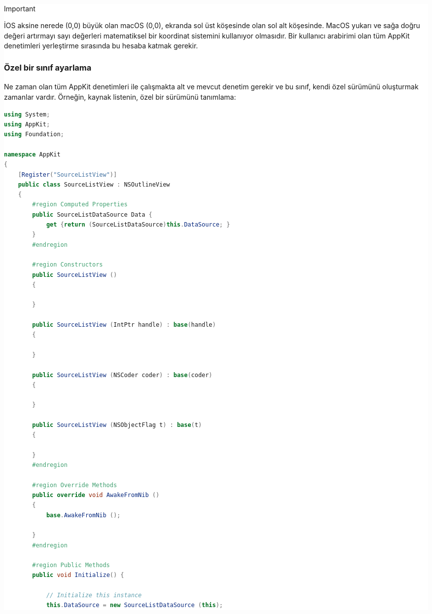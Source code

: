 > [!IMPORTANT]
> İOS aksine nerede (0,0) büyük olan macOS (0,0), ekranda sol üst köşesinde olan sol alt köşesinde. MacOS yukarı ve sağa doğru değeri artırmayı sayı değerleri matematiksel bir koordinat sistemini kullanıyor olmasıdır. Bir kullanıcı arabirimi olan tüm AppKit denetimleri yerleştirme sırasında bu hesaba katmak gerekir.

<a name="Setting_a_Custom_Class" />

### <a name="setting-a-custom-class"></a>Özel bir sınıf ayarlama

Ne zaman olan tüm AppKit denetimleri ile çalışmakta alt ve mevcut denetim gerekir ve bu sınıf, kendi özel sürümünü oluşturmak zamanlar vardır. Örneğin, kaynak listenin, özel bir sürümünü tanımlama:

```csharp
using System;
using AppKit;
using Foundation;

namespace AppKit
{
    [Register("SourceListView")]
    public class SourceListView : NSOutlineView
    {
        #region Computed Properties
        public SourceListDataSource Data {
            get {return (SourceListDataSource)this.DataSource; }
        }
        #endregion

        #region Constructors
        public SourceListView ()
        {

        }

        public SourceListView (IntPtr handle) : base(handle)
        {

        }

        public SourceListView (NSCoder coder) : base(coder)
        {

        }

        public SourceListView (NSObjectFlag t) : base(t)
        {

        }
        #endregion

        #region Override Methods
        public override void AwakeFromNib ()
        {
            base.AwakeFromNib ();

        }
        #endregion

        #region Public Methods
        public void Initialize() {

            // Initialize this instance
            this.DataSource = new SourceListDataSource (this);
```